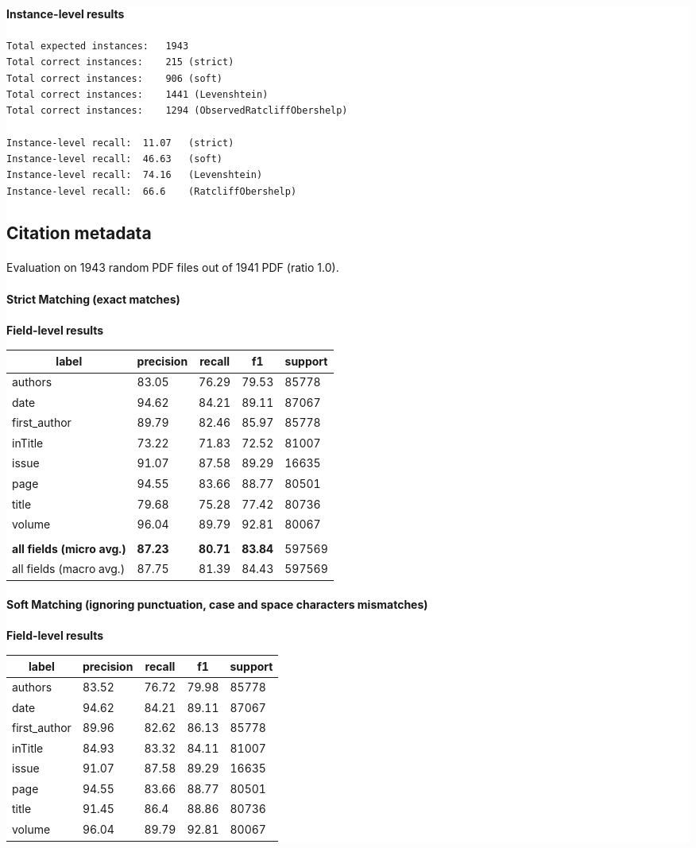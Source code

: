 #### Instance-level results

```
Total expected instances: 	1943
Total correct instances: 	215 (strict) 
Total correct instances: 	906 (soft) 
Total correct instances: 	1441 (Levenshtein) 
Total correct instances: 	1294 (ObservedRatcliffObershelp) 

Instance-level recall:	11.07	(strict) 
Instance-level recall:	46.63	(soft) 
Instance-level recall:	74.16	(Levenshtein) 
Instance-level recall:	66.6	(RatcliffObershelp) 
```

## Citation metadata

Evaluation on 1943 random PDF files out of 1941 PDF (ratio 1.0).

#### Strict Matching (exact matches)

**Field-level results**

| label                       | precision | recall    | f1        | support |
|-----------------------------|-----------|-----------|-----------|---------|
| authors                     | 83.05     | 76.29     | 79.53     | 85778   |
| date                        | 94.62     | 84.21     | 89.11     | 87067   |
| first_author                | 89.79     | 82.46     | 85.97     | 85778   |
| inTitle                     | 73.22     | 71.83     | 72.52     | 81007   |
| issue                       | 91.07     | 87.58     | 89.29     | 16635   |
| page                        | 94.55     | 83.66     | 88.77     | 80501   |
| title                       | 79.68     | 75.28     | 77.42     | 80736   |
| volume                      | 96.04     | 89.79     | 92.81     | 80067   |
|                             |           |           |           |         |
| **all fields (micro avg.)** | **87.23** | **80.71** | **83.84** | 597569  |
| all fields (macro avg.)     | 87.75     | 81.39     | 84.43     | 597569  |

#### Soft Matching (ignoring punctuation, case and space characters mismatches)

**Field-level results**

| label                       | precision | recall    | f1        | support |
|-----------------------------|-----------|-----------|-----------|---------|
| authors                     | 83.52     | 76.72     | 79.98     | 85778   |
| date                        | 94.62     | 84.21     | 89.11     | 87067   |
| first_author                | 89.96     | 82.62     | 86.13     | 85778   |
| inTitle                     | 84.93     | 83.32     | 84.11     | 81007   |
| issue                       | 91.07     | 87.58     | 89.29     | 16635   |
| page                        | 94.55     | 83.66     | 88.77     | 80501   |
| title                       | 91.45     | 86.4      | 88.86     | 80736   |
| volume                      | 96.04     | 89.79     | 92.81     | 80067   |